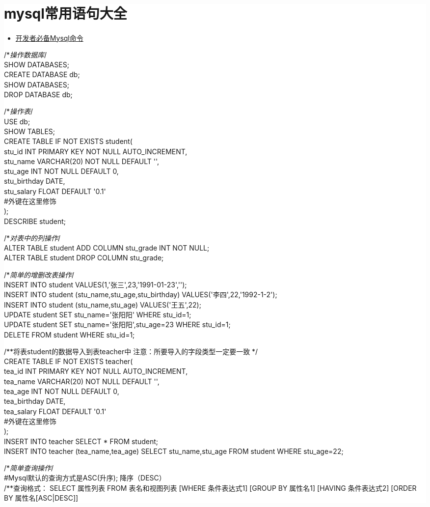 mysql常用语句大全
========

- [开发者必备Mysql命令](https://mp.weixin.qq.com/s/M5181QN-weZc8Z-gd9q2Sg)

/**操作数据库*/  
SHOW DATABASES;  
CREATE DATABASE db;  
SHOW DATABASES;  
DROP DATABASE db;  
  
/**操作表*/  
USE  db;  
SHOW TABLES;  
CREATE TABLE IF NOT EXISTS student(  
    stu_id  INT PRIMARY KEY NOT NULL AUTO_INCREMENT,  
    stu_name VARCHAR(20) NOT NULL DEFAULT '',  
    stu_age  INT   NOT NULL DEFAULT 0,  
    stu_birthday    DATE,  
    stu_salary FLOAT DEFAULT '0.1'  
    #外键在这里修饰  
);  
DESCRIBE  student;  
  
/**对表中的列操作*/  
ALTER TABLE student ADD COLUMN stu_grade INT NOT NULL;  
ALTER TABLE student DROP COLUMN stu_grade;  
  
/**简单的增删改表操作*/  
INSERT INTO student VALUES(1,'张三',23,'1991-01-23','');  
INSERT INTO student (stu_name,stu_age,stu_birthday) VALUES('李四',22,'1992-1-2');  
INSERT INTO student (stu_name,stu_age) VALUES('王五',22);  
UPDATE student SET stu_name='张阳阳' WHERE stu_id=1;  
UPDATE student SET stu_name='张阳阳',stu_age=23 WHERE stu_id=1;  
DELETE FROM  student WHERE stu_id=1;  
  
  
/**将表student的数据导入到表teacher中 
 注意：所要导入的字段类型一定要一致 
*/  
CREATE TABLE IF NOT EXISTS teacher(  
    tea_id  INT PRIMARY KEY NOT NULL AUTO_INCREMENT,  
    tea_name VARCHAR(20) NOT NULL DEFAULT '',  
    tea_age  INT   NOT NULL DEFAULT 0,  
    tea_birthday    DATE,  
    tea_salary FLOAT DEFAULT '0.1'  
    #外键在这里修饰  
);  
INSERT INTO teacher SELECT * FROM student;  
INSERT INTO teacher (tea_name,tea_age) SELECT stu_name,stu_age FROM student WHERE stu_age=22;  
  
  
/**简单查询操作*/  
#Mysql默认的查询方式是ASC(升序);   降序（DESC）  
/**查询格式： 
    SELECT 属性列表 
            FROM 表名和视图列表 
            [WHERE 条件表达式1] 
            [GROUP BY 属性名1] [HAVING 条件表达式2] 
            [ORDER BY 属性名[ASC|DESC]] 
 